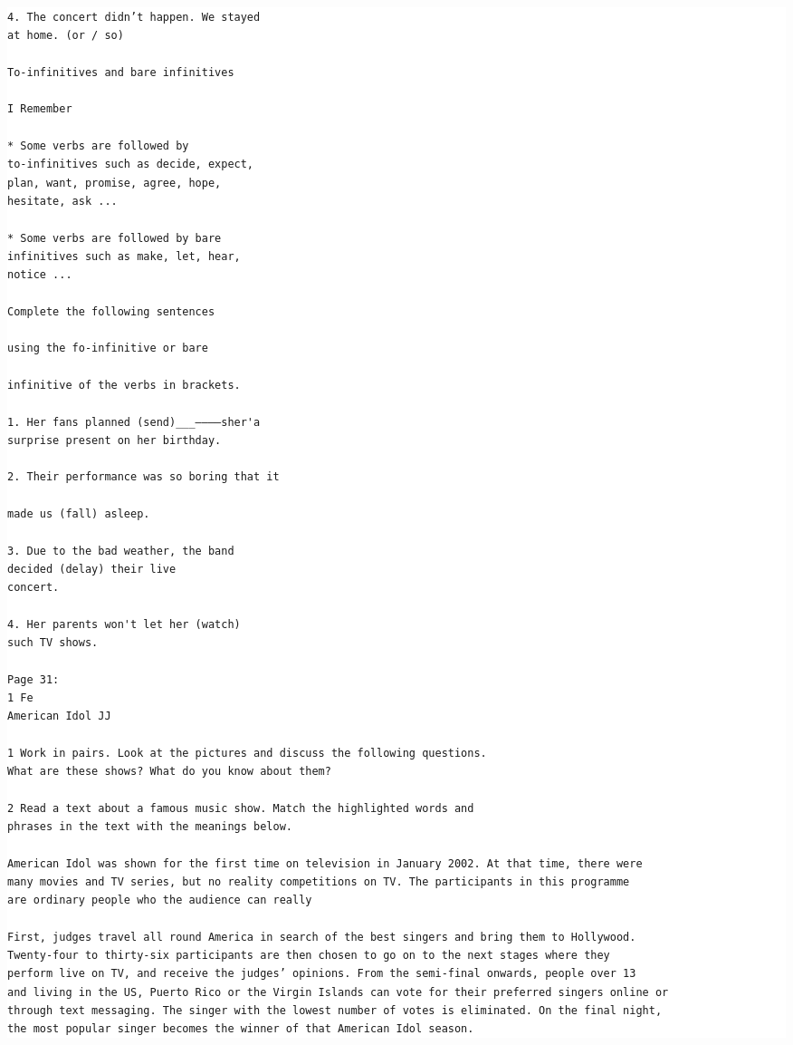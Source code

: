     4. The concert didn’t happen. We stayed
    at home. (or / so)

    To-infinitives and bare infinitives

    I Remember

    * Some verbs are followed by
    to-infinitives such as decide, expect,
    plan, want, promise, agree, hope,
    hesitate, ask ...

    * Some verbs are followed by bare
    infinitives such as make, let, hear,
    notice ...

    Complete the following sentences

    using the fo-infinitive or bare

    infinitive of the verbs in brackets.

    1. Her fans planned (send)___————sher'a
    surprise present on her birthday.

    2. Their performance was so boring that it

    made us (fall) asleep.

    3. Due to the bad weather, the band
    decided (delay) their live
    concert.

    4. Her parents won't let her (watch)
    such TV shows.

    Page 31:
    1 Fe
    American Idol JJ

    1 Work in pairs. Look at the pictures and discuss the following questions.
    What are these shows? What do you know about them?

    2 Read a text about a famous music show. Match the highlighted words and
    phrases in the text with the meanings below.

    American Idol was shown for the first time on television in January 2002. At that time, there were
    many movies and TV series, but no reality competitions on TV. The participants in this programme
    are ordinary people who the audience can really

    First, judges travel all round America in search of the best singers and bring them to Hollywood.
    Twenty-four to thirty-six participants are then chosen to go on to the next stages where they
    perform live on TV, and receive the judges’ opinions. From the semi-final onwards, people over 13
    and living in the US, Puerto Rico or the Virgin Islands can vote for their preferred singers online or
    through text messaging. The singer with the lowest number of votes is eliminated. On the final night,
    the most popular singer becomes the winner of that American Idol season.
